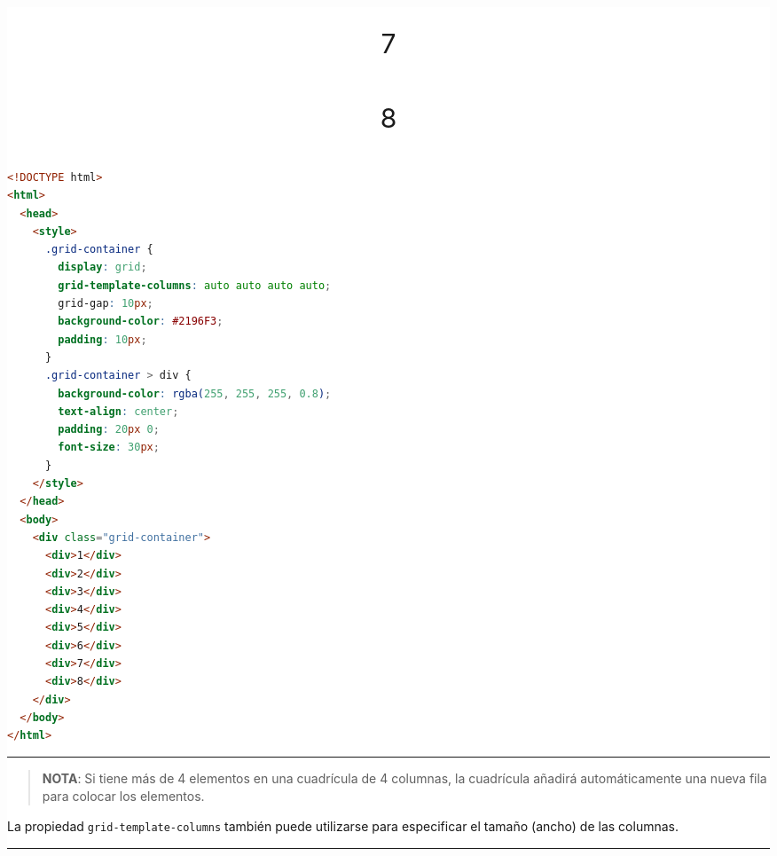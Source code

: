   <div style="background-color: rgba(255, 255, 255, 0.8);
        text-align: center;
        padding: 20px 0;
        font-size: 30px;">7</div>
  <div style="background-color: rgba(255, 255, 255, 0.8);
        text-align: center;
        padding: 20px 0;
        font-size: 30px;">8</div>
</div>

```html
<!DOCTYPE html>
<html>
  <head>
    <style>
      .grid-container {
        display: grid;
        grid-template-columns: auto auto auto auto;
        grid-gap: 10px;
        background-color: #2196F3;
        padding: 10px;
      }
      .grid-container > div {
        background-color: rgba(255, 255, 255, 0.8);
        text-align: center;
        padding: 20px 0;
        font-size: 30px;
      }
    </style>
  </head>
  <body>
    <div class="grid-container">
      <div>1</div>
      <div>2</div>
      <div>3</div>  
      <div>4</div>
      <div>5</div>
      <div>6</div>  
      <div>7</div>
      <div>8</div>
    </div>
  </body>
</html>
```

---------------------------------------------------------------------------

> **NOTA**: Si tiene más de 4 elementos en una cuadrícula de 4 columnas, la cuadrícula añadirá automáticamente una nueva fila para colocar los elementos.

La propiedad `grid-template-columns` también puede utilizarse para especificar el tamaño (ancho) de las columnas.

---------------------------------------------------------------------------
